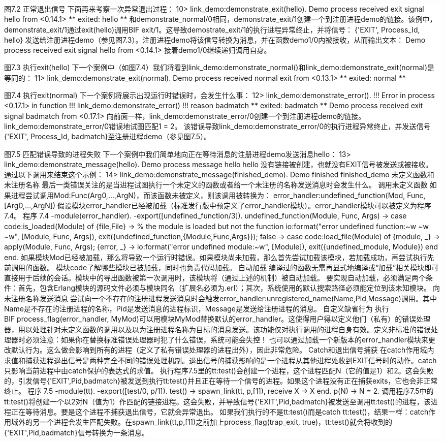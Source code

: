 图7.2 正常退出信号
下面再来考察一次异常退出过程：
10> link_demo:demonstrate_exit(hello). Demo process received exit signal hello from <0.14.1> ** exited: hello ** 
和demonstrate_normal/0相同，demonstrate_exit/1创建一个到注册进程demo的链接。该例中，demonstrate_exit/1通过exit(hello)调用BIF exit/1。这导致demostrate_exit/1的执行进程异常终止，并将信号：
{'EXIT', Process_Id, hello} 
发送给注册进程demo（参见图7.3）。注册进程demo将该信号转换为消息，并在函数demo1/0内被接收，从而输出文本：
Demo process received exit signal hello from <0.14.1> 
接着demo1/0继续递归调用自身。

图7.3 执行exit(hello)
下一个案例中（如图7.4）我们将看到link_demo:demonstrate_normal()和link_demo:demonstrate_exit(normal)是等同的：
11> link_demo:demonstrate_exit(normal). Demo process received normal exit from <0.13.1> ** exited: normal ** 

图7.4 执行exit(normal)
下一个案例将展示出现运行时错误时，会发生什么事：
12> link_demo:demonstrate_error(). !!! Error in process <0.17.1> in function !!! link_demo:demonstrate_error() !!! reason badmatch ** exited: badmatch ** Demo process received exit signal badmatch from <0.17.1> 
向前面一样，link_demo:demonstrate_error/0创建一个到注册进程demo的链接。link_demo:demonstrate_error/0错误地试图匹配1 = 2。 该错误导致link_demo:demonstrate_error/0的执行进程异常终止，并发送信号{'EXIT', Process_Id, badmatch}至注册进程demo（参见图7.5）。

图7.5 匹配错误导致的进程失败
下一个案例中我们简单地向正在等待消息的注册进程demo发送消息hello：
13> link_demo:demonstrate_message(hello). Demo process message hello hello 
没有链接被创建，也就没有EXIT信号被发送或被接收。
通过以下调用来结束这个示例：
14> link_demo:demonstrate_message(finished_demo). Demo finished finished_demo 
未定义函数和未注册名称
最后一类错误关注的是当进程试图执行一个未定义的函数或者给一个未注册的名称发送消息时会发生什么。
调用未定义函数
如果进程尝试调用Mod:Func(Arg0,...,ArgN)，而该函数未被定义，则该调用被转换为：
error_handler:undefined_function(Mod, Func, [Arg0,...,ArgN]) 
假设模块error_handler已经被加载（标准发行版中预定义了error_handler模块）。error_handler模块可以被定义为程序7.4。
程序 7.4
-module(error_handler). -export([undefined_function/3]). undefined_function(Module, Func, Args) -> case code:is_loaded(Module) of {file,File} -> % the module is loaded but not the function io:format("error undefined function:~w ~w ~w", [Module, Func, Args]), exit({undefined_function,{Module,Func,Args}}); false -> case code:load_file(Module) of {module, _} -> apply(Module, Func, Args); {error, _} -> io:format("error undefined module:~w", [Module]), exit({undefined_module, Module}) end end. 
如果模块Mod已经被加载，那么将导致一个运行时错误。如果模块尚未加载，那么首先尝试加载该模块，若加载成功，再尝试执行先前调用的函数。
模块code了解哪些模块已被加载，同时也负责代码加载。
自动加载
编译过的函数无需再显式地编译或“加载”相关模块即可直接用于后续的会话。模块中的导出函数被第一次调用时，该模块将（通过上述的机制）被自动加载。
要实现自动加载，必须满足两个条件：首先，包含Erlang模块的源码文件必须与模块同名（扩展名必须为.erl）；其次，系统使用的默认搜索路径必须能定位到该未知模块。
向未注册名称发送消息
尝试向一个不存在的注册进程发送消息时会触发error_handler:unregistered_name(Name,Pid,Message)调用。其中Name是不存在的注册进程的名称，Pid是发送消息的进程标识，Message是发送给注册进程的消息。
自定义缺省行为
执行BIF process_flag(error_handler, MyMod)可以用模块MyMod替换默认的error_handler。这使得用户得以定义他们（私有）的错误处理器，用以处理针对未定义函数的调用以及以为注册进程名称为目标的消息发送。该功能仅对执行调用的进程自身有效。定义非标准的错误处理器时必须注意：如果你在替换标准错误处理器时犯了什么错误，系统可能会失控！
也可以通过加载一个新版本的error_handler模块来更改默认行为。这么做会影响到所有的进程（定义了私有错误处理器的进程出外），因此非常危险。
Catch和退出信号捕获
在catch作用域内求值和捕获进程退出信号是两种完全不同的错误处理机制。退出信号的捕获影响的是一个进程从其他进程处收到EXIT信号时的动作。catch只影响当前进程中由catch保护的表达式的求值。
执行程序7.5里的tt:test()会创建一个进程，这个进程匹配N（它的值是1）和2。这会失败的，引发信号{'EXIT',Pid,badmatch}被发送到执行tt:test()并且正在等待一个信号的进程。如果这个进程没有正在捕获exits，它也会非正常终止。
程序 7.5
-module(tt). -export([test/0, p/1]). test() -> spawn_link(tt, p,[1]), receive X -> X end. p(N) -> N = 2. 
调用程序7.5中的tt:test()将创建一个以2对N（值为1）作匹配的链接进程。这会失败，并导致信号{'EXIT',Pid,badmatch}被发送至调用tt:test()的进程，该进程正在等待消息。要是这个进程不捕获退出信号，它就会异常退出。
如果我们执行的不是tt:test()而是catch tt:test()，结果一样：catch作用域外的另一个进程会发生匹配失败。在spawn_link(tt,p,[1])之前加上process_flag(trap_exit, true)，tt:test()就会将收到的{'EXIT',Pid,badmatch}信号转换为一条消息。
